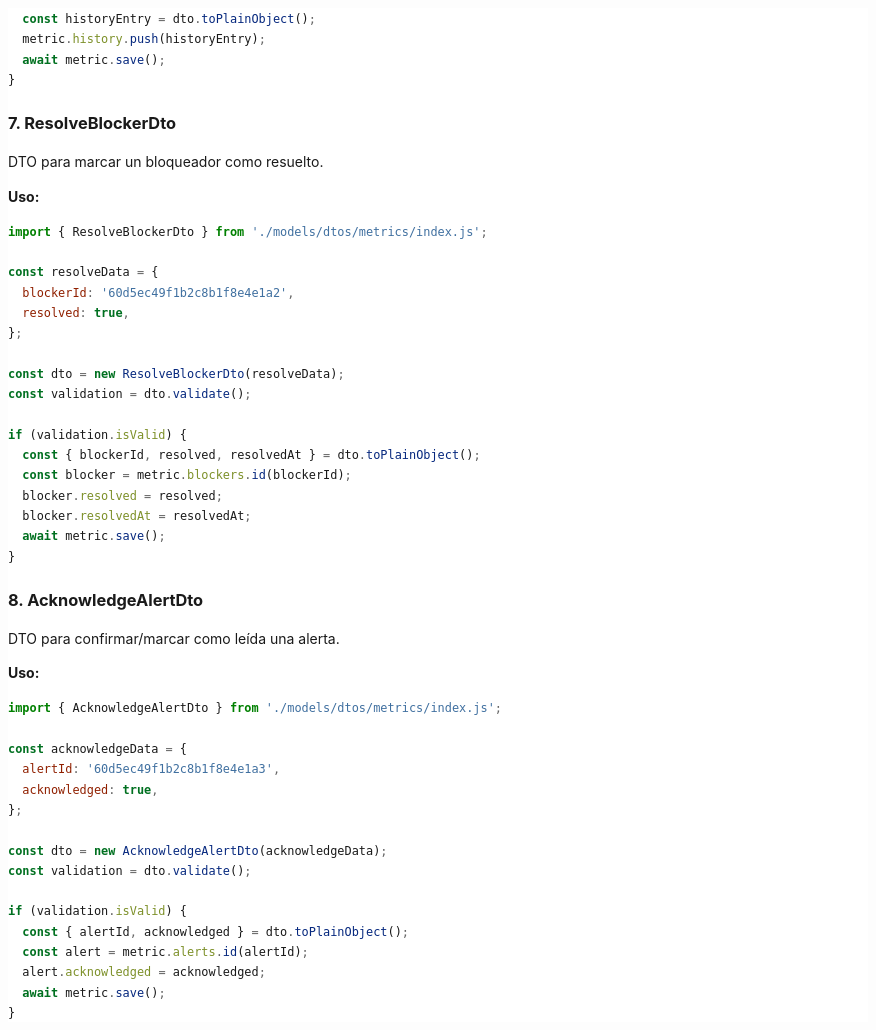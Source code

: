 ```javascript
  const historyEntry = dto.toPlainObject();
  metric.history.push(historyEntry);
  await metric.save();
}
```

### 7. **ResolveBlockerDto**

DTO para marcar un bloqueador como resuelto.

**Uso:**

```javascript
import { ResolveBlockerDto } from './models/dtos/metrics/index.js';

const resolveData = {
  blockerId: '60d5ec49f1b2c8b1f8e4e1a2',
  resolved: true,
};

const dto = new ResolveBlockerDto(resolveData);
const validation = dto.validate();

if (validation.isValid) {
  const { blockerId, resolved, resolvedAt } = dto.toPlainObject();
  const blocker = metric.blockers.id(blockerId);
  blocker.resolved = resolved;
  blocker.resolvedAt = resolvedAt;
  await metric.save();
}
```

### 8. **AcknowledgeAlertDto**

DTO para confirmar/marcar como leída una alerta.

**Uso:**

```javascript
import { AcknowledgeAlertDto } from './models/dtos/metrics/index.js';

const acknowledgeData = {
  alertId: '60d5ec49f1b2c8b1f8e4e1a3',
  acknowledged: true,
};

const dto = new AcknowledgeAlertDto(acknowledgeData);
const validation = dto.validate();

if (validation.isValid) {
  const { alertId, acknowledged } = dto.toPlainObject();
  const alert = metric.alerts.id(alertId);
  alert.acknowledged = acknowledged;
  await metric.save();
}
```
